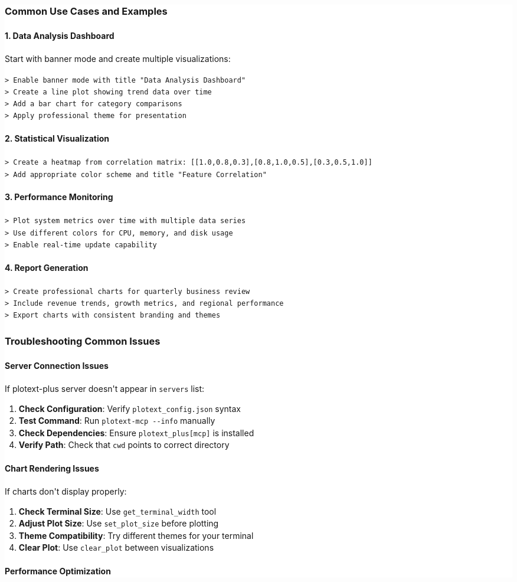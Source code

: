 ### Common Use Cases and Examples

#### 1. Data Analysis Dashboard

Start with banner mode and create multiple visualizations:

```text
> Enable banner mode with title "Data Analysis Dashboard"
> Create a line plot showing trend data over time
> Add a bar chart for category comparisons
> Apply professional theme for presentation
```

#### 2. Statistical Visualization

```text
> Create a heatmap from correlation matrix: [[1.0,0.8,0.3],[0.8,1.0,0.5],[0.3,0.5,1.0]]
> Add appropriate color scheme and title "Feature Correlation"
```

#### 3. Performance Monitoring

```text
> Plot system metrics over time with multiple data series
> Use different colors for CPU, memory, and disk usage
> Enable real-time update capability
```

#### 4. Report Generation

```text
> Create professional charts for quarterly business review
> Include revenue trends, growth metrics, and regional performance
> Export charts with consistent branding and themes
```

### Troubleshooting Common Issues

#### Server Connection Issues

If plotext-plus server doesn't appear in `servers` list:

1. **Check Configuration**: Verify `plotext_config.json` syntax
2. **Test Command**: Run `plotext-mcp --info` manually
3. **Check Dependencies**: Ensure `plotext_plus[mcp]` is installed
4. **Verify Path**: Check that `cwd` points to correct directory

#### Chart Rendering Issues

If charts don't display properly:

1. **Check Terminal Size**: Use `get_terminal_width` tool
2. **Adjust Plot Size**: Use `set_plot_size` before plotting  
3. **Theme Compatibility**: Try different themes for your terminal
4. **Clear Plot**: Use `clear_plot` between visualizations

#### Performance Optimization
